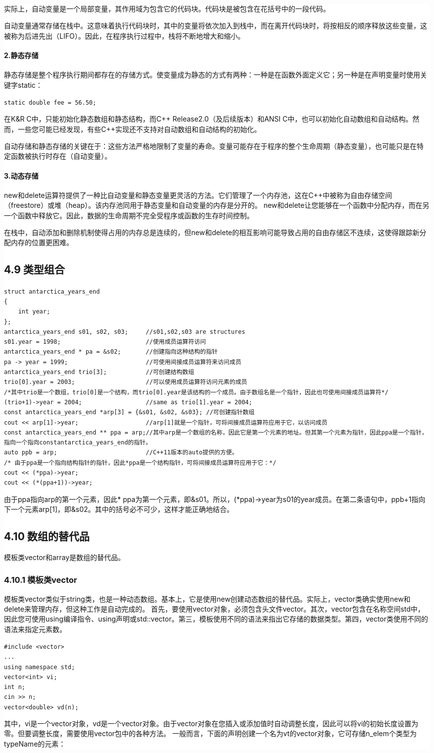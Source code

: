 实际上，自动变量是一个局部变量，其作用域为包含它的代码块。代码块是被包含在花括号中的一段代码。

自动变量通常存储在栈中。这意味着执行代码块时，其中的变量将依次加入到栈中，而在离开代码块时，将按相反的顺序释放这些变量，这被称为后进先出（LIFO）。因此，在程序执行过程中，栈将不断地增大和缩小。

#### 2.静态存储
静态存储是整个程序执行期间都存在的存储方式。使变量成为静态的方式有两种：一种是在函数外面定义它；另一种是在声明变量时使用关键字static：
```
static double fee = 56.50;
```
在K&R C中，只能初始化静态数组和静态结构，而C++ Release2.0（及后续版本）和ANSI C中，也可以初始化自动数组和自动结构。然而，一些您可能已经发现，有些C++实现还不支持对自动数组和自动结构的初始化。

自动存储和静态存储的关键在于：这些方法严格地限制了变量的寿命。变量可能存在于程序的整个生命周期（静态变量），也可能只是在特定函数被执行时存在（自动变量）。
#### 3.动态存储
new和delete运算符提供了一种比自动变量和静态变量更灵活的方法。它们管理了一个内存池，这在C++中被称为自由存储空间（freestore）或堆（heap）。该内存池同用于静态变量和自动变量的内存是分开的。
new和delete让您能够在一个函数中分配内存，而在另一个函数中释放它。因此，数据的生命周期不完全受程序或函数的生存时间控制。

在栈中，自动添加和删除机制使得占用的内存总是连续的，但new和delete的相互影响可能导致占用的自由存储区不连续，这使得跟踪新分配内存的位置更困难。
## 4.9 类型组合
```
struct antarctica_years_end
{
    int year;
};
antarctica_years_end s01, s02, s03;     //s01,s02,s03 are structures
s01.year = 1998;                        //使用成员运算符访问
antarctica_years_end * pa = &s02;       //创建指向这种结构的指针
pa -> year = 1999;                      //可使用间接成员运算符来访问成员
antarctica_years_end trio[3];           //可创建结构数组
trio[0].year = 2003;                    //可以使用成员运算符访问元素的成员
/*其中trio是一个数组，trio[0]是一个结构，而trio[0].year是该结构的一个成员。由于数组名是一个指针，因此也可使用间接成员运算符*/
(trio+1)->year = 2004;                  //same as trio[1].year = 2004;
const antarctica_years_end *arp[3] = {&s01, &s02, &s03}; //可创建指针数组
cout << arp[1]->year;                   //arp[1]就是一个指针，可将间接成员运算符应用于它，以访问成员
const antarctica_years_end ** ppa = arp;//其中arp是一个数组的名称，因此它是第一个元素的地址。但其第一个元素为指针，因此ppa是一个指针，指向一个指向constantarctica_years_end的指针。
auto ppb = arp;                         //C++11版本的auto提供的方便。
/* 由于ppa是一个指向结构指针的指针，因此*ppa是一个结构指针，可将间接成员运算符应用于它：*/
cout << (*ppa)->year;
cout << (*(ppa+1))->year;
```
由于ppa指向arp的第一个元素，因此* ppa为第一个元素，即&s01。所以，(*ppa)->year为s01的year成员。在第二条语句中，ppb+1指向下一个元素arp[1]，即&s02。其中的括号必不可少，这样才能正确地结合。
## 4.10 数组的替代品
模板类vector和array是数组的替代品。
### 4.10.1 模板类vector
模板类vector类似于string类，也是一种动态数组。基本上，它是使用new创建动态数组的替代品。实际上，vector类确实使用new和delete来管理内存，但这种工作是自动完成的。
首先，要使用vector对象，必须包含头文件vector。其次，vector包含在名称空间std中，因此您可使用using编译指令、using声明或std::vector。第三，模板使用不同的语法来指出它存储的数据类型。第四，vector类使用不同的语法来指定元素数。
```
#include <vector>
...
using namespace std;
vector<int> vi;
int n;
cin >> n;
vector<double> vd(n);
```
其中，vi是一个vector<int>对象，vd是一个vector<double>对象。由于vector对象在您插入或添加值时自动调整长度，因此可以将vi的初始长度设置为零。但要调整长度，需要使用vector包中的各种方法。
一般而言，下面的声明创建一个名为vt的vector对象，它可存储n_elem个类型为typeName的元素：
```
```